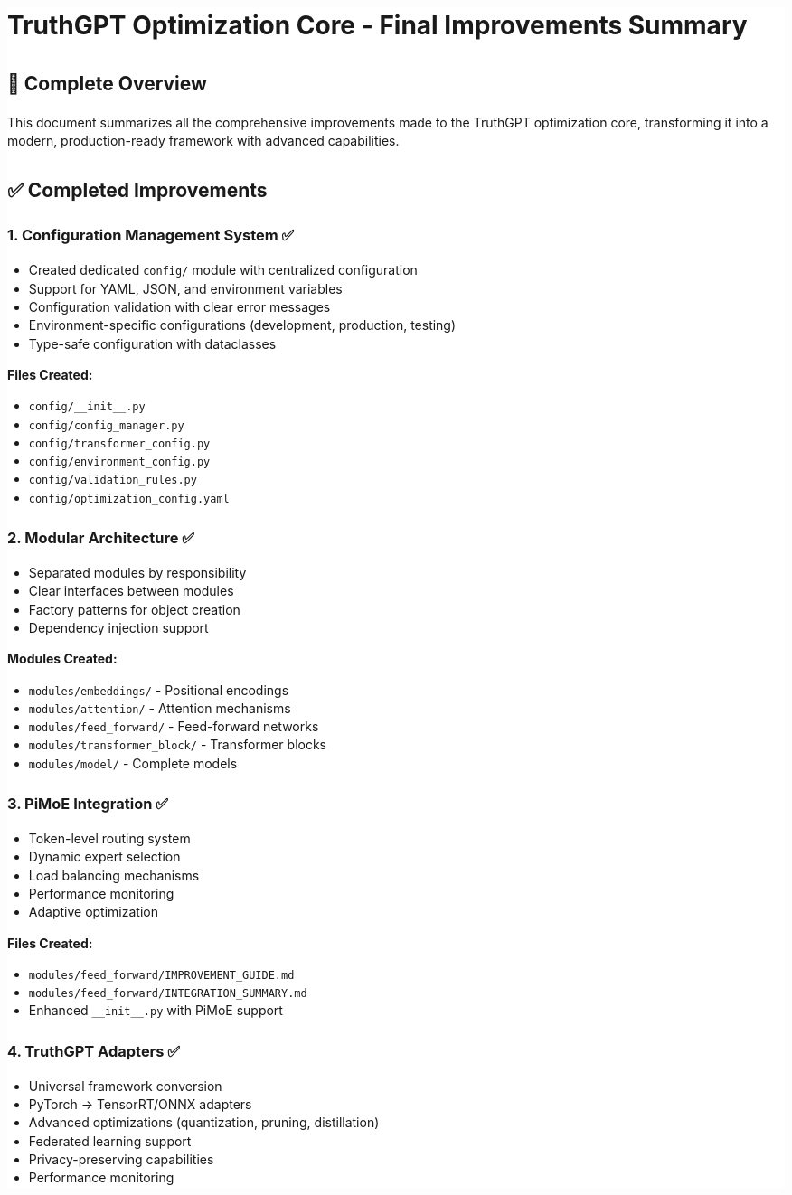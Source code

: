 # TruthGPT Optimization Core - Final Improvements Summary

## 🎯 Complete Overview

This document summarizes all the comprehensive improvements made to the TruthGPT optimization core, transforming it into a modern, production-ready framework with advanced capabilities.

## ✅ Completed Improvements

### 1. **Configuration Management System** ✅
- Created dedicated `config/` module with centralized configuration
- Support for YAML, JSON, and environment variables
- Configuration validation with clear error messages
- Environment-specific configurations (development, production, testing)
- Type-safe configuration with dataclasses

**Files Created:**
- `config/__init__.py`
- `config/config_manager.py`
- `config/transformer_config.py`
- `config/environment_config.py`
- `config/validation_rules.py`
- `config/optimization_config.yaml`

### 2. **Modular Architecture** ✅
- Separated modules by responsibility
- Clear interfaces between modules
- Factory patterns for object creation
- Dependency injection support

**Modules Created:**
- `modules/embeddings/` - Positional encodings
- `modules/attention/` - Attention mechanisms
- `modules/feed_forward/` - Feed-forward networks
- `modules/transformer_block/` - Transformer blocks
- `modules/model/` - Complete models

### 3. **PiMoE Integration** ✅
- Token-level routing system
- Dynamic expert selection
- Load balancing mechanisms
- Performance monitoring
- Adaptive optimization

**Files Created:**
- `modules/feed_forward/IMPROVEMENT_GUIDE.md`
- `modules/feed_forward/INTEGRATION_SUMMARY.md`
- Enhanced `__init__.py` with PiMoE support

### 4. **TruthGPT Adapters** ✅
- Universal framework conversion
- PyTorch → TensorRT/ONNX adapters
- Advanced optimizations (quantization, pruning, distillation)
- Federated learning support
- Privacy-preserving capabilities
- Performance monitoring
